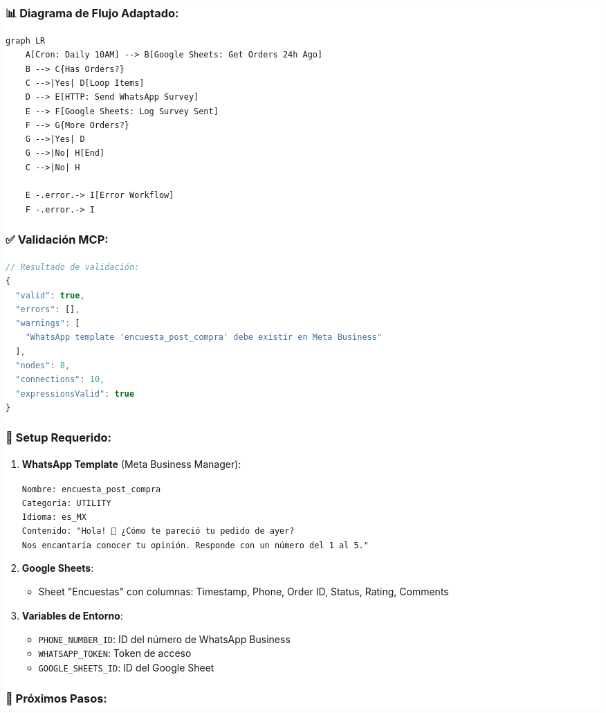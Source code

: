 ### 📊 Diagrama de Flujo Adaptado:

```mermaid
graph LR
    A[Cron: Daily 10AM] --> B[Google Sheets: Get Orders 24h Ago]
    B --> C{Has Orders?}
    C -->|Yes| D[Loop Items]
    D --> E[HTTP: Send WhatsApp Survey]
    E --> F[Google Sheets: Log Survey Sent]
    F --> G{More Orders?}
    G -->|Yes| D
    G -->|No| H[End]
    C -->|No| H

    E -.error.-> I[Error Workflow]
    F -.error.-> I
```

### ✅ Validación MCP:

```javascript
// Resultado de validación:
{
  "valid": true,
  "errors": [],
  "warnings": [
    "WhatsApp template 'encuesta_post_compra' debe existir en Meta Business"
  ],
  "nodes": 8,
  "connections": 10,
  "expressionsValid": true
}
```

### 🔧 Setup Requerido:

1. **WhatsApp Template** (Meta Business Manager):
   ```
   Nombre: encuesta_post_compra
   Categoría: UTILITY
   Idioma: es_MX
   Contenido: "Hola! 🙌 ¿Cómo te pareció tu pedido de ayer?
   Nos encantaría conocer tu opinión. Responde con un número del 1 al 5."
   ```

2. **Google Sheets**:
   - Sheet "Encuestas" con columnas: Timestamp, Phone, Order ID, Status, Rating, Comments

3. **Variables de Entorno**:
   - `PHONE_NUMBER_ID`: ID del número de WhatsApp Business
   - `WHATSAPP_TOKEN`: Token de acceso
   - `GOOGLE_SHEETS_ID`: ID del Google Sheet

### 📝 Próximos Pasos:
